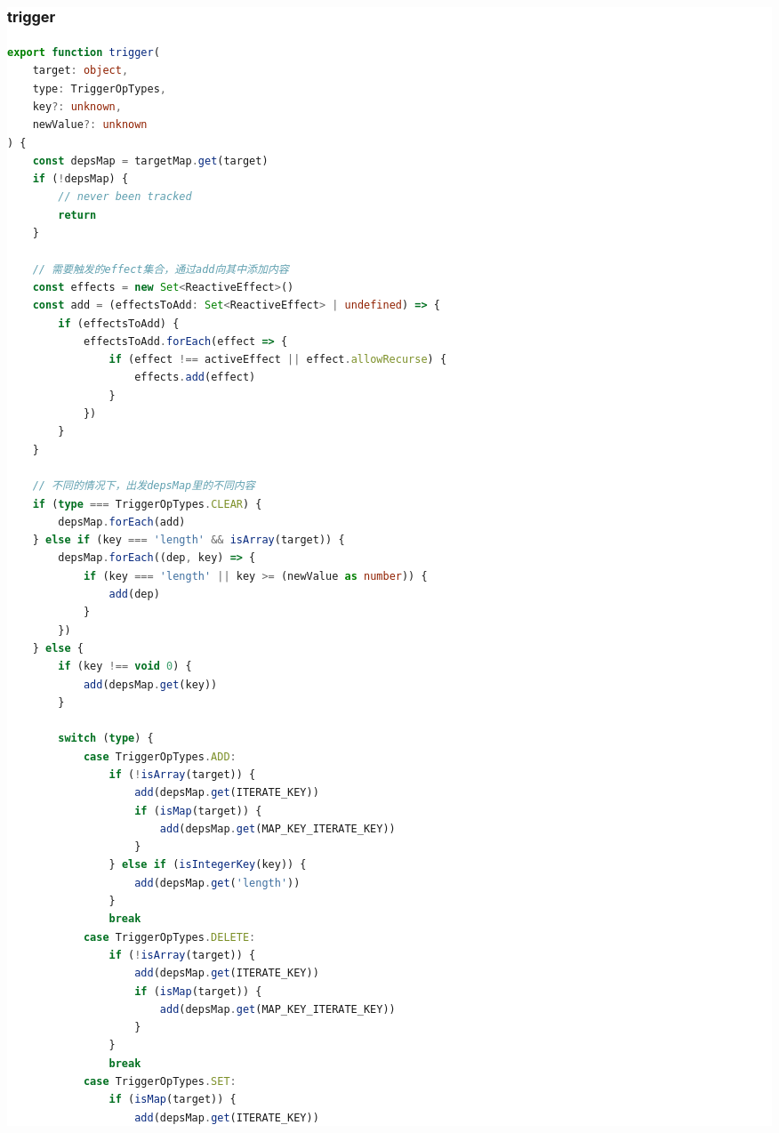 ### trigger

```typescript
export function trigger(
    target: object,
    type: TriggerOpTypes,
    key?: unknown,
    newValue?: unknown
) {
    const depsMap = targetMap.get(target)
    if (!depsMap) {
        // never been tracked
        return
    }

    // 需要触发的effect集合，通过add向其中添加内容
    const effects = new Set<ReactiveEffect>()
    const add = (effectsToAdd: Set<ReactiveEffect> | undefined) => {
        if (effectsToAdd) {
            effectsToAdd.forEach(effect => {
                if (effect !== activeEffect || effect.allowRecurse) {
                    effects.add(effect)
                }
            })
        }
    }

    // 不同的情况下，出发depsMap里的不同内容
    if (type === TriggerOpTypes.CLEAR) {
        depsMap.forEach(add)
    } else if (key === 'length' && isArray(target)) {
        depsMap.forEach((dep, key) => {
            if (key === 'length' || key >= (newValue as number)) {
                add(dep)
            }
        })
    } else {
        if (key !== void 0) {
            add(depsMap.get(key))
        }

        switch (type) {
            case TriggerOpTypes.ADD:
                if (!isArray(target)) {
                    add(depsMap.get(ITERATE_KEY))
                    if (isMap(target)) {
                        add(depsMap.get(MAP_KEY_ITERATE_KEY))
                    }
                } else if (isIntegerKey(key)) {
                    add(depsMap.get('length'))
                }
                break
            case TriggerOpTypes.DELETE:
                if (!isArray(target)) {
                    add(depsMap.get(ITERATE_KEY))
                    if (isMap(target)) {
                        add(depsMap.get(MAP_KEY_ITERATE_KEY))
                    }
                }
                break
            case TriggerOpTypes.SET:
                if (isMap(target)) {
                    add(depsMap.get(ITERATE_KEY))
```